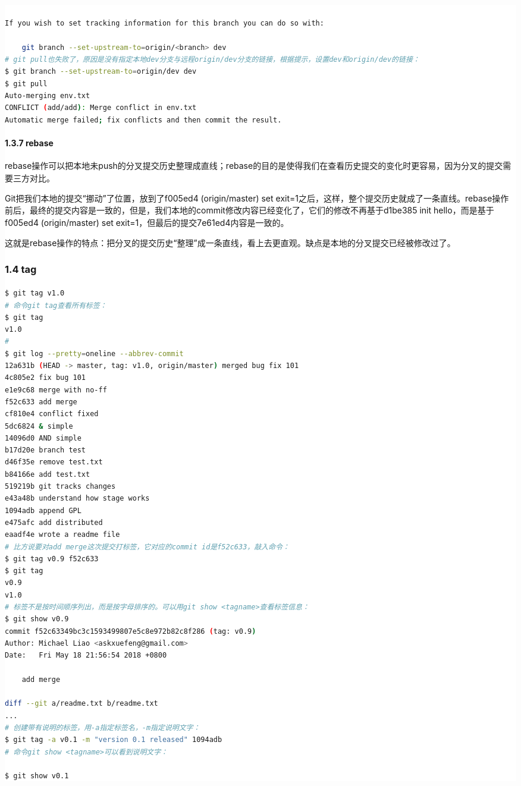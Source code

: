 ~~~sh

If you wish to set tracking information for this branch you can do so with:

    git branch --set-upstream-to=origin/<branch> dev
# git pull也失败了，原因是没有指定本地dev分支与远程origin/dev分支的链接，根据提示，设置dev和origin/dev的链接：
$ git branch --set-upstream-to=origin/dev dev
$ git pull
Auto-merging env.txt
CONFLICT (add/add): Merge conflict in env.txt
Automatic merge failed; fix conflicts and then commit the result.
~~~
#### 1.3.7 rebase
rebase操作可以把本地未push的分叉提交历史整理成直线；rebase的目的是使得我们在查看历史提交的变化时更容易，因为分叉的提交需要三方对比。

Git把我们本地的提交“挪动”了位置，放到了f005ed4 (origin/master) set exit=1之后，这样，整个提交历史就成了一条直线。rebase操作前后，最终的提交内容是一致的，但是，我们本地的commit修改内容已经变化了，它们的修改不再基于d1be385 init hello，而是基于f005ed4 (origin/master) set exit=1，但最后的提交7e61ed4内容是一致的。

这就是rebase操作的特点：把分叉的提交历史“整理”成一条直线，看上去更直观。缺点是本地的分叉提交已经被修改过了。

### 1.4 tag
~~~sh
$ git tag v1.0
# 命令git tag查看所有标签：
$ git tag
v1.0
#
$ git log --pretty=oneline --abbrev-commit
12a631b (HEAD -> master, tag: v1.0, origin/master) merged bug fix 101
4c805e2 fix bug 101
e1e9c68 merge with no-ff
f52c633 add merge
cf810e4 conflict fixed
5dc6824 & simple
14096d0 AND simple
b17d20e branch test
d46f35e remove test.txt
b84166e add test.txt
519219b git tracks changes
e43a48b understand how stage works
1094adb append GPL
e475afc add distributed
eaadf4e wrote a readme file
# 比方说要对add merge这次提交打标签，它对应的commit id是f52c633，敲入命令：
$ git tag v0.9 f52c633
$ git tag
v0.9
v1.0
# 标签不是按时间顺序列出，而是按字母排序的。可以用git show <tagname>查看标签信息：
$ git show v0.9
commit f52c63349bc3c1593499807e5c8e972b82c8f286 (tag: v0.9)
Author: Michael Liao <askxuefeng@gmail.com>
Date:   Fri May 18 21:56:54 2018 +0800

    add merge

diff --git a/readme.txt b/readme.txt
...
# 创建带有说明的标签，用-a指定标签名，-m指定说明文字：
$ git tag -a v0.1 -m "version 0.1 released" 1094adb
# 命令git show <tagname>可以看到说明文字：

$ git show v0.1
~~~